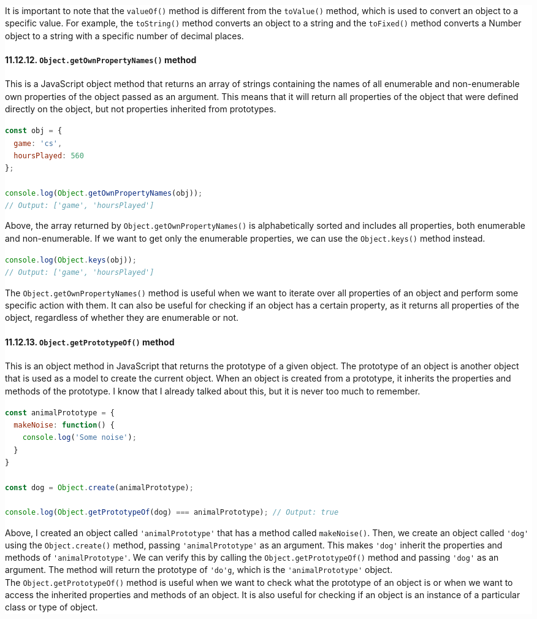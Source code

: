 It is important to note that the `valueOf()` method is different from the `toValue()` method, which is used to convert an object to a specific value. For example, the `toString()` method converts an object to a string and the `toFixed()` method converts a Number object to a string with a specific number of decimal places.  

#### 11.12.12. `Object.getOwnPropertyNames()` method  
This is a JavaScript object method that returns an array of strings containing the names of all enumerable and non-enumerable own properties of the object passed as an argument. This means that it will return all properties of the object that were defined directly on the object, but not properties inherited from prototypes.  

```javascript
const obj = {
  game: 'cs',
  hoursPlayed: 560
};

console.log(Object.getOwnPropertyNames(obj));
// Output: ['game', 'hoursPlayed']
```  

Above, the array returned by `Object.getOwnPropertyNames()` is alphabetically sorted and includes all properties, both enumerable and non-enumerable. If we want to get only the enumerable properties, we can use the `Object.keys()` method instead.  

```javascript
console.log(Object.keys(obj));
// Output: ['game', 'hoursPlayed']
```  

The `Object.getOwnPropertyNames()` method is useful when we want to iterate over all properties of an object and perform some specific action with them. It can also be useful for checking if an object has a certain property, as it returns all properties of the object, regardless of whether they are enumerable or not.  

#### 11.12.13. `Object.getPrototypeOf()` method
This is an object method in JavaScript that returns the prototype of a given object. The prototype of an object is another object that is used as a model to create the current object. When an object is created from a prototype, it inherits the properties and methods of the prototype. I know that I already talked about this, but it is never too much to remember.  

```javascript
const animalPrototype = {
  makeNoise: function() {
    console.log('Some noise');
  }
}

const dog = Object.create(animalPrototype);

console.log(Object.getPrototypeOf(dog) === animalPrototype); // Output: true
```  

Above, I created an object called `'animalPrototype'` that has a method called `makeNoise()`. Then, we create an object called `'dog'` using the `Object.create()` method, passing `'animalPrototype'` as an argument. This makes `'dog'` inherit the properties and methods of `'animalPrototype'`. We can verify this by calling the `Object.getPrototypeOf()` method and passing `'dog'` as an argument. The method will return the prototype of `'do'g`, which is the `'animalPrototype'` object.  
The `Object.getPrototypeOf()` method is useful when we want to check what the prototype of an object is or when we want to access the inherited properties and methods of an object. It is also useful for checking if an object is an instance of a particular class or type of object.  
